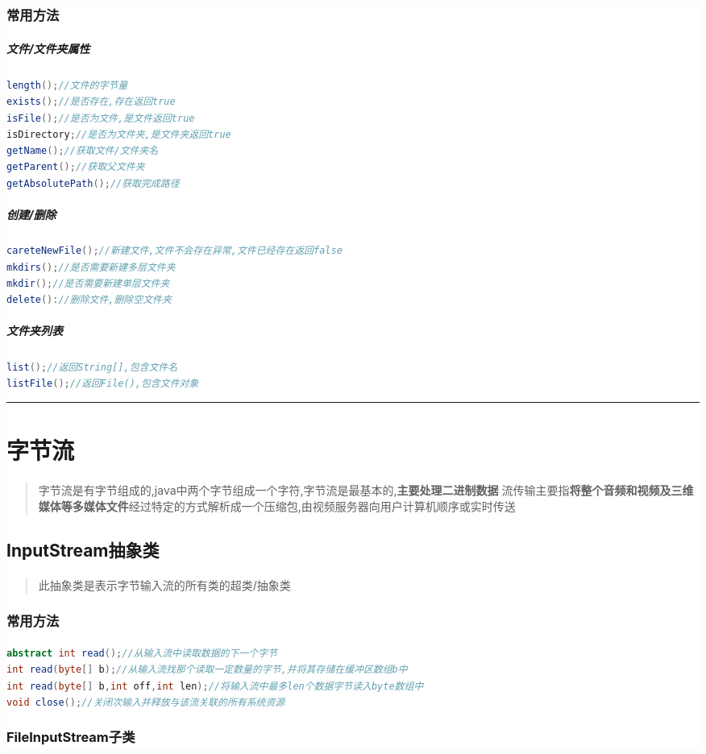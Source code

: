 ### 常用方法

##### 文件/文件夹属性

```java
length();//文件的字节量
exists();//是否存在,存在返回true
isFile();//是否为文件,是文件返回true
isDirectory;//是否为文件夹,是文件夹返回true
getName();//获取文件/文件夹名
getParent();//获取父文件夹
getAbsolutePath();//获取完成路径
```

##### 创建/删除

```java
careteNewFile();//新建文件,文件不会存在异常,文件已经存在返回false
mkdirs();//是否需要新建多层文件夹
mkdir();//是否需要新建单层文件夹
delete()://删除文件,删除空文件夹
```

##### 文件夹列表

```java
list();//返回String[],包含文件名
listFile();//返回File(),包含文件对象
```

------



# 字节流

>字节流是有字节组成的,java中两个字节组成一个字符,字节流是最基本的,**主要处理二进制数据**
>流传输主要指**将整个音频和视频及三维媒体等多媒体文件**经过特定的方式解析成一个压缩包,由视频服务器向用户计算机顺序或实时传送



## InputStream抽象类

> 此抽象类是表示字节输入流的所有类的超类/抽象类

### 常用方法

```java
abstract int read();//从输入流中读取数据的下一个字节
int read(byte[] b);//从输入流找那个读取一定数量的字节,并将其存储在缓冲区数组b中
int read(byte[] b,int off,int len);//将输入流中最多len个数据字节读入byte数组中
void close();//关闭次输入并释放与该流关联的所有系统资源
```

### FileInputStream子类
